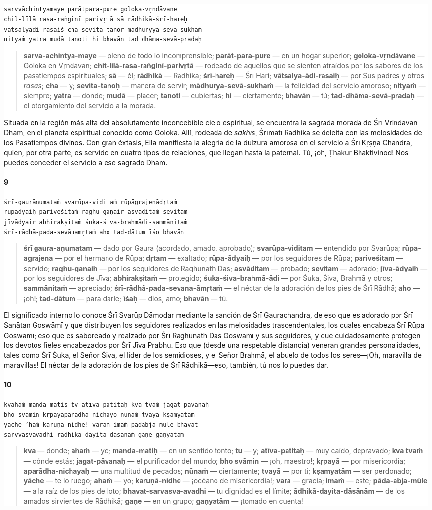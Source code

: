     sarvvāchintyamaye parātpara-pure goloka-vṛndāvane
    chil-līlā rasa-raṅginī parivṛtā sā rādhikā-śrī-hareḥ
    vātsalyādi-rasaiś-cha sevita-tanor-mādhuryya-sevā-sukhaṁ
    nityaṁ yatra mudā tanoti hi bhavān tad dhāma-sevā-pradaḥ

> **sarva-achintya-maye** — pleno de todo lo incomprensible; **parāt-para-pure** — en un hogar superior; **goloka-vṛndāvane** — Goloka en Vṛndāvan; **chit-lilā-rasa-raṅginī-parivṛtā** — rodeado de aquellos que se sienten atraídos por los sabores de los pasatiempos espirituales; **sā** — él; **rādhikā** — Rādhikā; **śrī-hareḥ** — Śrī Hari; **vātsalya-ādi-rasaiḥ** — por Sus padres y otros *rasas*; **cha** — y; **sevita-tanoḥ** — manera de servir; **mādhurya-sevā-sukhaṁ** — la felicidad del servicio amoroso; **nityaṁ** — siempre; **yatra** — donde; **mudā** — placer; **tanoti** — cubiertas; **hi** — ciertamente; **bhavān** — tú; **tad-dhāma-sevā-pradaḥ** — el otorgamiento del servicio a la morada.

Situada en la región más alta del absolutamente inconcebible cielo espiritual, se encuentra la sagrada morada de Śrī Vrindāvan Dhām, en el planeta espiritual conocido como Goloka. Allí, rodeada de *sakhīs*, Śrīmatī Rādhikā se deleita con las melosidades de los Pasatiempos divinos. Con gran éxtasis, Ella manifiesta la alegría de la dulzura amorosa en el servicio a Śrī Kṛṣṇa Chandra, quien, por otra parte, es servido en cuatro tipos de relaciones, que llegan hasta la paternal. Tú, ¡oh, Ṭhākur Bhaktivinod! Nos puedes conceder el servicio a ese sagrado Dhām.

#### 9

    śrī-gaurānumataṁ svarūpa-viditaṁ rūpāgrajenādṛtaṁ
    rūpādyaiḥ pariveśitaṁ raghu-gaṇair āsvāditaṁ sevitam
    jīvādyair abhirakṣitaṁ śuka-śiva-brahmādi-sammānitaṁ
    śrī-rādhā-pada-sevānamṛtaṁ aho tad-dātum īśo bhavān

> **śrī gaura-aṇumatam** — dado por Gaura (acordado, amado, aprobado); **svarūpa-viditam** — entendido por Svarūpa; **rūpa-agrajena** — por el hermano de Rūpa; **dṛtam** — exaltado; **rūpa-ādyaiḥ** — por los seguidores de Rūpa; **pariveśitam** — servido; **raghu-gaṇaiḥ** — por los seguidores de Raghunāth Dās; **asvāditam** — probado; **sevitam** — adorado; **jīva-ādyaiḥ** — por los seguidores de Jīva; **abhirakṣitaṁ** — protegido; **śuka-śiva-brahmā-ādi** — por Śuka, Śiva, Brahmā y otros; **sammānitaṁ** — apreciado; **śrī-rādhā-pada-sevana-āmṛtaṁ** — el néctar de la adoración de los pies de Śrī Rādhā; **aho** — ¡oh!; **tad-dātum** — para darle; **īśaḥ** — dios, amo; **bhavān** — tú.

El significado interno lo conoce Śrī Svarūp Dāmodar mediante la sanción de Śrī Gaurachandra, de eso que es adorado por Śrī Sanātan Goswāmī y que distribuyen los seguidores realizados en las melosidades trascendentales, los cuales encabeza Śrī Rūpa Goswāmī; eso que es saboreado y realzado por Śrī Raghunāth Dās Goswāmī y sus seguidores, y que cuidadosamente protegen los devotos fieles encabezados por Śrī Jīva Prabhu. Eso que (desde una respetable distancia) veneran grandes personalidades, tales como Śrī Śuka, el Señor Śiva, el líder de los semidioses, y el Señor Brahmā, el abuelo de todos los seres—¡Oh, maravilla de maravillas! El néctar de la adoración de los pies de Śrī Rādhikā—eso, también, tú nos lo puedes dar.

#### 10

    kvāhaṁ manda-matis tv atīva-patitaḥ kva tvaṁ jagat-pāvanaḥ
    bho svāmin kṛpayāparādha-nichayo nūnaṁ tvayā kṣamyatām
    yāche ’haṁ karuṇā-nidhe! varam imaṁ pādābja-mūle bhavat-
    sarvvasvāvadhi-rādhikā-dayita-dāsānāṁ gaṇe gaṇyatām

> **kva** — donde; **ahaṁ** — yo; **manda-matiḥ** — en un sentido tonto; **tu** — y; **atīva-patitaḥ** — muy caído, depravado; **kva tvaṁ** — dónde estás; **jagat-pāvanaḥ** — el purificador del mundo; **bho svāmin** — ¡oh, maestro!; **kṛpayā** — por misericordia; **aparādha-nichayaḥ** — una multitud de pecados; **nūnaṁ** — ciertamente; **tvayā** — por ti; **kṣamyatām** — ser perdonado; **yāche** — te lo ruego; **ahaṁ** — yo; **karuṇā-nidhe** — ¡océano de misericordia!; **vara** — gracia; **imaṁ** — este; **pāda-abja-mūle** — a la raíz de los pies de loto; **bhavat-sarvasva-avadhi** — tu dignidad es el límite; **ādhikā-dayita-dāsānām** — de los amados sirvientes de Rādhikā; **gaṇe** — en un grupo; **gaṇyatām** — ¡tomado en cuenta!

